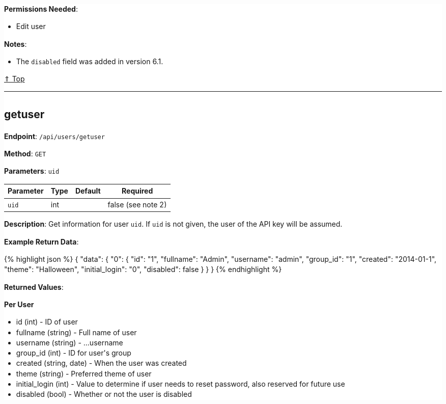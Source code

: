 **Permissions Needed**:

- Edit user

**Notes**:

- The `disabled` field was added in version 6.1.

[&#8657; Top](#index)

* * * * *

getuser
-------

**Endpoint**: `/api/users/getuser`

**Method**: `GET`

**Parameters**: `uid`

| Parameter     | Type   | Default | Required |
|---------------|--------|---------|----------|
| `uid`         | int    |         | false (see note 2) |

**Description**: Get information for user `uid`. If `uid` is not given, the user of the API key will be assumed.

**Example Return Data**:

{% highlight json %}
{
	"data": {
		"0": {
			"id": "1",
			"fullname": "Admin",
			"username": "admin",
			"group_id": "1",
			"created": "2014-01-1",
			"theme": "Halloween",
			"initial_login": "0",
			"disabled": false
		}
	}
}
{% endhighlight %}

**Returned Values**:

**Per User**

- id (int) - ID of user
- fullname (string) - Full name of user
- username (string) - ...username
- group_id (int) - ID for user's group
- created (string, date) - When the user was created
- theme (string) - Preferred theme of user
- initial_login (int) - Value to determine if user needs to reset password, also reserved for future use
- disabled (bool) - Whether or not the user is disabled
